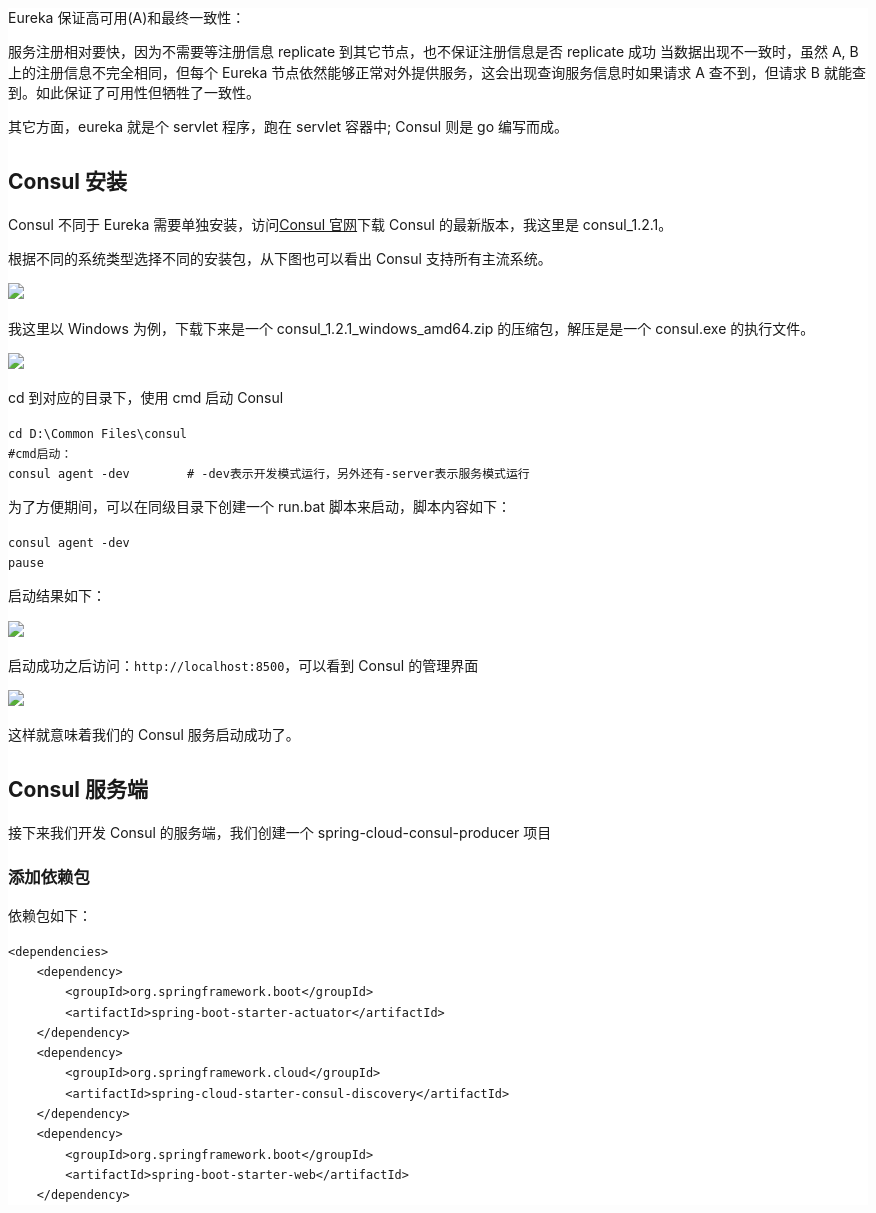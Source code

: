 Eureka 保证高可用(A)和最终一致性：

服务注册相对要快，因为不需要等注册信息 replicate 到其它节点，也不保证注册信息是否 replicate 成功
当数据出现不一致时，虽然 A, B 上的注册信息不完全相同，但每个 Eureka 节点依然能够正常对外提供服务，这会出现查询服务信息时如果请求 A 查不到，但请求 B 就能查到。如此保证了可用性但牺牲了一致性。

其它方面，eureka 就是个 servlet 程序，跑在 servlet 容器中; Consul 则是 go 编写而成。


## Consul 安装

Consul 不同于 Eureka 需要单独安装，访问[Consul 官网](https://www.consul.io/downloads.html)下载 Consul 的最新版本，我这里是 consul_1.2.1。

根据不同的系统类型选择不同的安装包，从下图也可以看出 Consul 支持所有主流系统。

![](https://huangfeifei.github.io/assets/images/2018/springcloud/consul_insall.png)


我这里以 Windows 为例，下载下来是一个 consul_1.2.1_windows_amd64.zip 的压缩包，解压是是一个 consul.exe 的执行文件。

![](https://huangfeifei.github.io/assets/images/2018/springcloud/consul_win.png)

cd 到对应的目录下，使用 cmd 启动 Consul

```
cd D:\Common Files\consul
#cmd启动：
consul agent -dev        # -dev表示开发模式运行，另外还有-server表示服务模式运行
```

为了方便期间，可以在同级目录下创建一个 run.bat 脚本来启动，脚本内容如下：

```
consul agent -dev
pause
```

启动结果如下：

![](https://huangfeifei.github.io/assets/images/2018/springcloud/consol_cmd.png)

启动成功之后访问：`http://localhost:8500`，可以看到 Consul 的管理界面

![](https://huangfeifei.github.io/assets/images/2018/springcloud/consol_manage.png)

这样就意味着我们的 Consul 服务启动成功了。

## Consul 服务端

接下来我们开发 Consul 的服务端，我们创建一个 spring-cloud-consul-producer 项目

### 添加依赖包

依赖包如下：

```
<dependencies>
	<dependency>
		<groupId>org.springframework.boot</groupId>
		<artifactId>spring-boot-starter-actuator</artifactId>
	</dependency>
	<dependency>
		<groupId>org.springframework.cloud</groupId>
		<artifactId>spring-cloud-starter-consul-discovery</artifactId>
	</dependency>
	<dependency>
		<groupId>org.springframework.boot</groupId>
		<artifactId>spring-boot-starter-web</artifactId>
	</dependency>
```